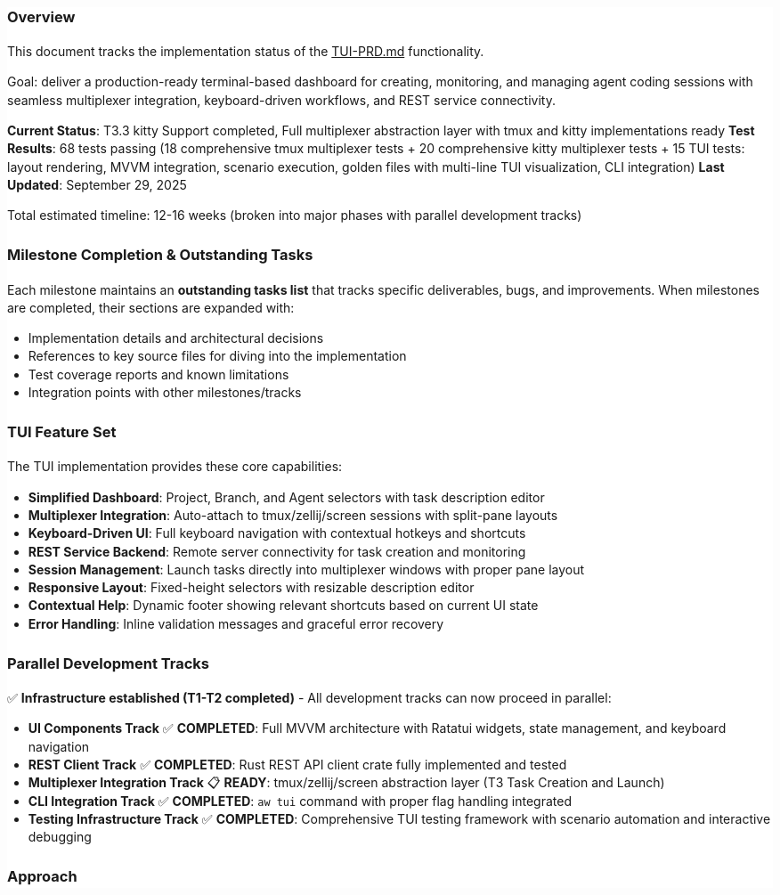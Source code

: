 ### Overview

This document tracks the implementation status of the [TUI-PRD.md](TUI-PRD.md) functionality.

Goal: deliver a production-ready terminal-based dashboard for creating, monitoring, and managing agent coding sessions with seamless multiplexer integration, keyboard-driven workflows, and REST service connectivity.

**Current Status**: T3.3 kitty Support completed, Full multiplexer abstraction layer with tmux and kitty implementations ready
**Test Results**: 68 tests passing (18 comprehensive tmux multiplexer tests + 20 comprehensive kitty multiplexer tests + 15 TUI tests: layout rendering, MVVM integration, scenario execution, golden files with multi-line TUI visualization, CLI integration)
**Last Updated**: September 29, 2025

Total estimated timeline: 12-16 weeks (broken into major phases with parallel development tracks)

### Milestone Completion & Outstanding Tasks

Each milestone maintains an **outstanding tasks list** that tracks specific deliverables, bugs, and improvements. When milestones are completed, their sections are expanded with:

- Implementation details and architectural decisions
- References to key source files for diving into the implementation
- Test coverage reports and known limitations
- Integration points with other milestones/tracks

### TUI Feature Set

The TUI implementation provides these core capabilities:

- **Simplified Dashboard**: Project, Branch, and Agent selectors with task description editor
- **Multiplexer Integration**: Auto-attach to tmux/zellij/screen sessions with split-pane layouts
- **Keyboard-Driven UI**: Full keyboard navigation with contextual hotkeys and shortcuts
- **REST Service Backend**: Remote server connectivity for task creation and monitoring
- **Session Management**: Launch tasks directly into multiplexer windows with proper pane layout
- **Responsive Layout**: Fixed-height selectors with resizable description editor
- **Contextual Help**: Dynamic footer showing relevant shortcuts based on current UI state
- **Error Handling**: Inline validation messages and graceful error recovery

### Parallel Development Tracks

✅ **Infrastructure established (T1-T2 completed)** - All development tracks can now proceed in parallel:

- **UI Components Track** ✅ **COMPLETED**: Full MVVM architecture with Ratatui widgets, state management, and keyboard navigation
- **REST Client Track** ✅ **COMPLETED**: Rust REST API client crate fully implemented and tested
- **Multiplexer Integration Track** 📋 **READY**: tmux/zellij/screen abstraction layer (T3 Task Creation and Launch)
- **CLI Integration Track** ✅ **COMPLETED**: `aw tui` command with proper flag handling integrated
- **Testing Infrastructure Track** ✅ **COMPLETED**: Comprehensive TUI testing framework with scenario automation and interactive debugging

### Approach
